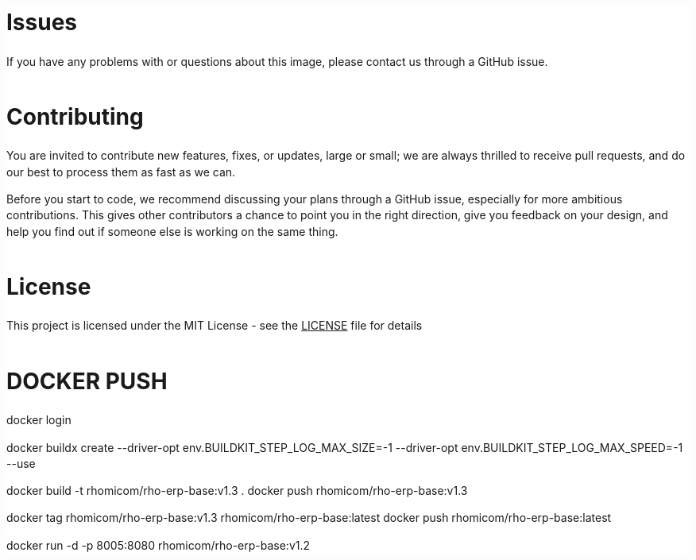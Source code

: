 # Issues

If you have any problems with or questions about this image, please contact us through a GitHub issue.

# Contributing

You are invited to contribute new features, fixes, or updates, large or small; we are always thrilled to receive pull requests, and do our best to process them as fast as we can.

Before you start to code, we recommend discussing your plans through a GitHub issue, especially for more ambitious contributions. This gives other contributors a chance to point you in the right direction, give you feedback on your design, and help you find out if someone else is working on the same thing.

# License

This project is licensed under the MIT License - see the [LICENSE](LICENSE) file for details

# DOCKER PUSH

docker login

docker buildx create --driver-opt env.BUILDKIT_STEP_LOG_MAX_SIZE=-1 --driver-opt env.BUILDKIT_STEP_LOG_MAX_SPEED=-1 --use

docker build -t rhomicom/rho-erp-base:v1.3 .
docker push rhomicom/rho-erp-base:v1.3

docker tag rhomicom/rho-erp-base:v1.3 rhomicom/rho-erp-base:latest
docker push rhomicom/rho-erp-base:latest

docker run -d -p 8005:8080 rhomicom/rho-erp-base:v1.2

